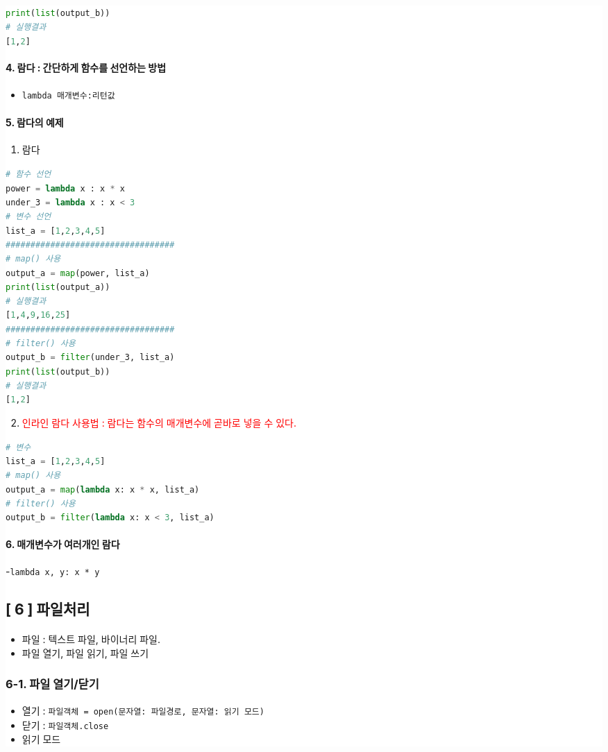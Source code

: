 ```python
print(list(output_b))
# 실행결과
[1,2]
```

#### 4. 람다 : 간단하게 함수를 선언하는 방법
- `lambda 매개변수:리턴값`

#### 5. 람다의 예제
1. 람다
```python
# 함수 선언
power = lambda x : x * x
under_3 = lambda x : x < 3
# 변수 선언
list_a = [1,2,3,4,5]
##################################
# map() 사용
output_a = map(power, list_a)
print(list(output_a))
# 실행결과
[1,4,9,16,25]
##################################
# filter() 사용
output_b = filter(under_3, list_a)
print(list(output_b))
# 실행결과
[1,2]
```
2. <font color='red'>인라인 람다 사용법 : 람다는 함수의 매개변수에 곧바로 넣을 수 있다.</font>
```python
# 변수
list_a = [1,2,3,4,5]
# map() 사용
output_a = map(lambda x: x * x, list_a)
# filter() 사용
output_b = filter(lambda x: x < 3, list_a)
```

#### 6. 매개변수가 여러개인 람다
-`lambda x, y: x * y`

## [ 6 ] 파일처리
- 파일 : 텍스트 파일, 바이너리 파일.
- 파일 열기, 파일 읽기, 파일 쓰기

### 6-1. 파일 열기/닫기
- 열기 : `파일객체 = open(문자열: 파일경로, 문자열: 읽기 모드)`
- 닫기 : `파일객체.close`
- 읽기 모드 
